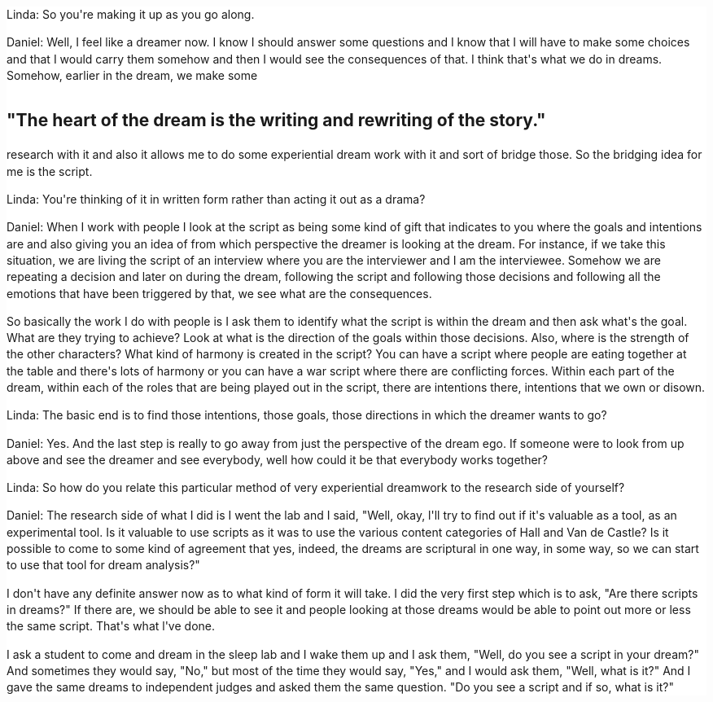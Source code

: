Linda: So you're making it up as you go along.

Daniel: Well, I feel like a dreamer now. I know I should answer some questions and I know that I will have to make some choices and that I would carry them somehow and then I would see the consequences of that. I think that's what we do in dreams. Somehow, earlier in the dream, we make some

## "The heart of the dream is the writing and rewriting of the story."

research with it and also it allows me to do some experiential dream work with it and sort of bridge those. So the bridging idea for $\mathrm{me}$ is the script.

Linda: You're thinking of it in written form rather than acting it out as a drama?

Daniel: When I work with people I look at the script as being some kind of gift that indicates to you where the goals and intentions are and also giving you an idea of from which perspective the dreamer is looking at the dream. For instance, if we take this situation, we are living the script of an interview where you are the interviewer and I am the interviewee. Somehow we are repeating a decision and later on during the dream, following the script and following those decisions and following all the emotions that have been triggered by that, we see what are the consequences.

So basically the work I do with people is I ask them to identify what the script is within the dream and then ask what's the goal. What are they trying to achieve? Look at what is the direction of the goals within those decisions. Also, where is the strength of the other characters? What kind of harmony is created in the script? You can have a script where people are eating together at the table and there's lots of harmony or you can
have a war script where there are conflicting forces. Within each part of the dream, within each of the roles that are being played out in the script, there are intentions there, intentions that we own or disown.

Linda: The basic end is to find those intentions, those goals, those directions in which the dreamer wants to go?

Daniel: Yes. And the last step is really to go away from just the perspective of the dream ego. If someone were to look from up above and see the dreamer and see everybody, well how could it be that everybody works together?

Linda: So how do you relate this particular method of very experiential dreamwork to the research side of yourself?

Daniel: The research side of what I did is I went the lab and I said, "Well, okay, l'll try to find out if it's valuable as a tool, as an experimental tool. Is it valuable to use scripts as it was to use the various content categories of Hall and Van de Castle? Is it possible to come to some kind of agreement that yes, indeed, the dreams are scriptural in one way, in some way, so we can start to use that tool for dream analysis?"

I don't have any definite answer now as to what kind of form it will take. I did the very first step which is to ask, "Are there scripts in dreams?" If there are, we should be able to see it and people looking at those dreams would be able to point out more or less the same script. That's what l've done.

I ask a student to come and dream in the sleep lab and I wake them up and I ask them, "Well, do you see a script in your dream?" And sometimes they would say, "No," but most of the time they would say, "Yes," and I would ask them, "Well, what is it?" And I gave the same dreams to independent judges and asked them the same question. "Do you see a script and if so, what is it?"
